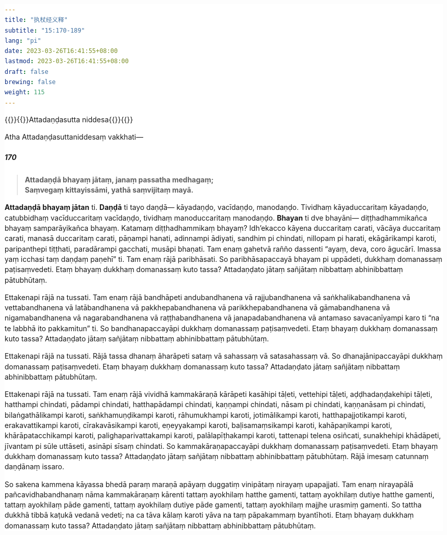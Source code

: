 ```yaml
---
title: "执杖经义释"
subtitle: "15:170-189"
lang: "pi"
date: 2023-03-26T16:41:55+08:00
lastmod: 2023-03-26T16:41:55+08:00
draft: false
brewing: false
weight: 115
---
```


{{<subtitle>}}{{<suttalink src="mnd15">}}Attadaṇḍasutta niddesa{{</suttalink>}}{{</subtitle>}}

Atha Attadaṇḍasuttaniddesaṃ vakkhati—

##### 170

> **Attadaṇḍā bhayaṃ jātaṃ, janaṃ passatha medhagaṃ;**  
> **Saṃvegaṃ kittayissāmi, yathā saṃvijitaṃ mayā.**

**Attadaṇḍā bhayaṃ jātan** ti. **Daṇḍā** ti tayo daṇḍā— kāyadaṇḍo, vacīdaṇḍo, manodaṇḍo. Tividhaṃ kāyaduccaritaṃ kāyadaṇḍo, catubbidhaṃ vacīduccaritaṃ vacīdaṇḍo, tividhaṃ manoduccaritaṃ manodaṇḍo. **Bhayan** ti dve bhayāni— diṭṭhadhammikañca bhayaṃ samparāyikañca bhayaṃ. Katamaṃ diṭṭhadhammikaṃ bhayaṃ? Idh’ekacco kāyena duccaritaṃ carati, vācāya duccaritaṃ carati, manasā duccaritaṃ carati, pāṇampi hanati, adinnampi ādiyati, sandhim pi chindati, nillopam pi harati, ekāgārikampi karoti, paripanthepi tiṭṭhati, paradārampi gacchati, musāpi bhaṇati. Tam enaṃ gahetvā rañño dassenti “ayaṃ, deva, coro āgucārī. Imassa yaṃ icchasi taṃ daṇḍaṃ paṇehī” ti. Tam enaṃ rājā paribhāsati. So paribhāsapaccayā bhayam pi uppādeti, dukkhaṃ domanassaṃ paṭisaṃvedeti. Etaṃ bhayaṃ dukkhaṃ domanassaṃ kuto tassa? Attadaṇḍato jātaṃ sañjātaṃ nibbattaṃ abhinibbattaṃ pātubhūtaṃ.

Ettakenapi rājā na tussati. Tam enaṃ rājā bandhāpeti andubandhanena vā rajjubandhanena vā saṅkhalikabandhanena vā vettabandhanena vā latābandhanena vā pakkhepabandhanena vā parikkhepabandhanena vā gāmabandhanena vā nigamabandhanena vā nagarabandhanena vā raṭṭhabandhanena vā janapadabandhanena vā antamaso savacanīyampi karo ti “na te labbhā ito pakkamitun” ti. So bandhanapaccayāpi dukkhaṃ domanassaṃ paṭisaṃvedeti. Etaṃ bhayaṃ dukkhaṃ domanassaṃ kuto tassa? Attadaṇḍato jātaṃ sañjātaṃ nibbattaṃ abhinibbattaṃ pātubhūtaṃ.

Ettakenapi rājā na tussati. Rājā tassa dhanaṃ āharāpeti sataṃ vā sahassaṃ vā satasahassaṃ vā. So dhanajānipaccayāpi dukkhaṃ domanassaṃ paṭisaṃvedeti. Etaṃ bhayaṃ dukkhaṃ domanassaṃ kuto tassa? Attadaṇḍato jātaṃ sañjātaṃ nibbattaṃ abhinibbattaṃ pātubhūtaṃ.

Ettakenapi rājā na tussati. Tam enaṃ rājā vividhā kammakāraṇā kārāpeti kasāhipi tāḷeti, vettehipi tāḷeti, aḍḍhadaṇḍakehipi tāḷeti, hatthampi chindati, pādampi chindati, hatthapādampi chindati, kaṇṇampi chindati, nāsam pi chindati, kaṇṇanāsam pi chindati, bilaṅgathālikampi karoti, saṅkhamuṇḍikampi karoti, rāhumukhampi karoti, jotimālikampi karoti, hatthapajjotikampi karoti, erakavattikampi karoti, cīrakavāsikampi karoti, eṇeyyakampi karoti, baḷisamaṃsikampi karoti, kahāpaṇikampi karoti, khārāpatacchikampi karoti, palighaparivattakampi karoti, palālapīṭhakampi karoti, tattenapi telena osiñcati, sunakhehipi khādāpeti, jīvantam pi sūle uttāseti, asināpi sīsaṃ chindati. So kammakāraṇapaccayāpi dukkhaṃ domanassaṃ paṭisaṃvedeti. Etaṃ bhayaṃ dukkhaṃ domanassaṃ kuto tassa? Attadaṇḍato jātaṃ sañjātaṃ nibbattaṃ abhinibbattaṃ pātubhūtaṃ. Rājā imesaṃ catunnaṃ daṇḍānaṃ issaro.

So sakena kammena kāyassa bhedā paraṃ maraṇā apāyaṃ duggatiṃ vinipātaṃ nirayaṃ upapajjati. Tam enaṃ nirayapālā pañcavidhabandhanaṃ nāma kammakāraṇaṃ kārenti tattaṃ ayokhilaṃ hatthe gamenti, tattaṃ ayokhilaṃ dutiye hatthe gamenti, tattaṃ ayokhilaṃ pāde gamenti, tattaṃ ayokhilaṃ dutiye pāde gamenti, tattaṃ ayokhilaṃ majjhe urasmiṃ gamenti. So tattha dukkhā tibbā kaṭukā vedanā vedeti; na ca tāva kālaṃ karoti yāva na taṃ pāpakammaṃ byantīhoti. Etaṃ bhayaṃ dukkhaṃ domanassaṃ kuto tassa? Attadaṇḍato jātaṃ sañjātaṃ nibbattaṃ abhinibbattaṃ pātubhūtaṃ.
